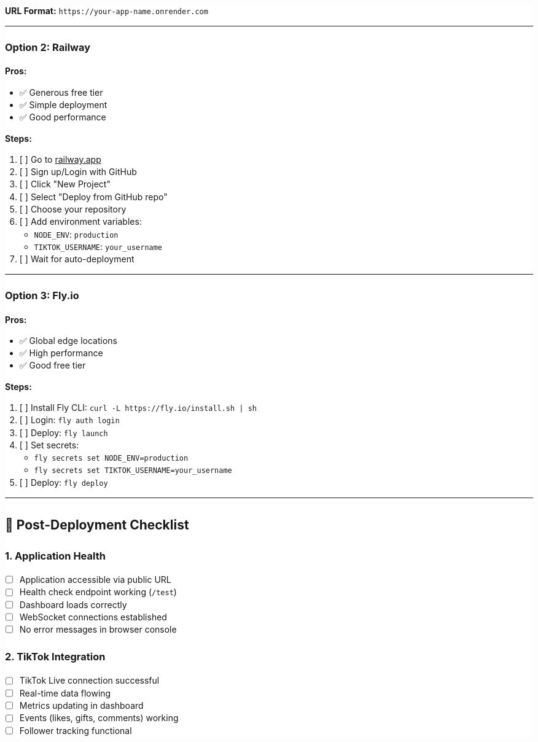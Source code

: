 **URL Format:** `https://your-app-name.onrender.com`

---

### Option 2: Railway

**Pros:**
- ✅ Generous free tier
- ✅ Simple deployment
- ✅ Good performance

**Steps:**
1. [ ] Go to [railway.app](https://railway.app)
2. [ ] Sign up/Login with GitHub
3. [ ] Click "New Project"
4. [ ] Select "Deploy from GitHub repo"
5. [ ] Choose your repository
6. [ ] Add environment variables:
   - `NODE_ENV`: `production`
   - `TIKTOK_USERNAME`: `your_username`
7. [ ] Wait for auto-deployment

---

### Option 3: Fly.io

**Pros:**
- ✅ Global edge locations
- ✅ High performance
- ✅ Good free tier

**Steps:**
1. [ ] Install Fly CLI: `curl -L https://fly.io/install.sh | sh`
2. [ ] Login: `fly auth login`
3. [ ] Deploy: `fly launch`
4. [ ] Set secrets:
   - `fly secrets set NODE_ENV=production`
   - `fly secrets set TIKTOK_USERNAME=your_username`
5. [ ] Deploy: `fly deploy`

---

## 🔧 Post-Deployment Checklist

### 1. Application Health
- [ ] Application accessible via public URL
- [ ] Health check endpoint working (`/test`)
- [ ] Dashboard loads correctly
- [ ] WebSocket connections established
- [ ] No error messages in browser console

### 2. TikTok Integration
- [ ] TikTok Live connection successful
- [ ] Real-time data flowing
- [ ] Metrics updating in dashboard
- [ ] Events (likes, gifts, comments) working
- [ ] Follower tracking functional
